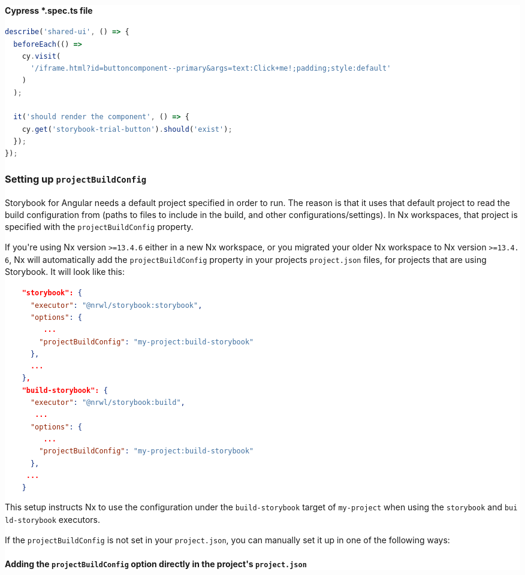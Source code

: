 **Cypress \*.spec.ts file**

```typescript
describe('shared-ui', () => {
  beforeEach(() =>
    cy.visit(
      '/iframe.html?id=buttoncomponent--primary&args=text:Click+me!;padding;style:default'
    )
  );

  it('should render the component', () => {
    cy.get('storybook-trial-button').should('exist');
  });
});
```

### Setting up `projectBuildConfig`

Storybook for Angular needs a default project specified in order to run. The reason is that it uses that default project to read the build configuration from (paths to files to include in the build, and other configurations/settings). In Nx workspaces, that project is specified with the `projectBuildConfig` property.

If you're using Nx version `>=13.4.6` either in a new Nx workspace, or you migrated your older Nx workspace to Nx version `>=13.4.6`, Nx will automatically add the `projectBuildConfig` property in your projects `project.json` files, for projects that are using Storybook. It will look like this:

```json
    "storybook": {
      "executor": "@nrwl/storybook:storybook",
      "options": {
         ...
        "projectBuildConfig": "my-project:build-storybook"
      },
      ...
    },
    "build-storybook": {
      "executor": "@nrwl/storybook:build",
       ...
      "options": {
         ...
        "projectBuildConfig": "my-project:build-storybook"
      },
     ...
    }
```

This setup instructs Nx to use the configuration under the `build-storybook` target of `my-project` when using the `storybook` and `build-storybook` executors.

If the `projectBuildConfig` is not set in your `project.json`, you can manually set it up in one of the following ways:

#### Adding the `projectBuildConfig` option directly in the project's `project.json`

